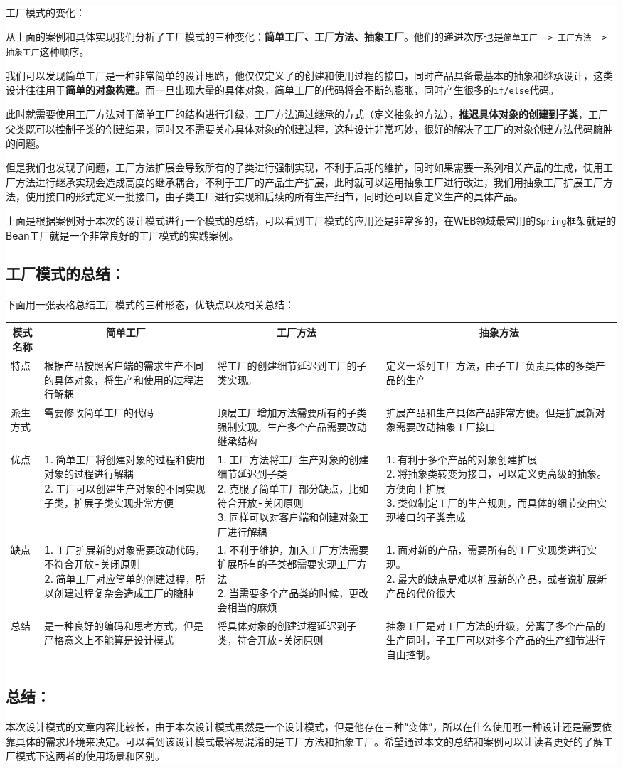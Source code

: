 工厂模式的变化：

从上面的案例和具体实现我们分析了工厂模式的三种变化：**简单工厂、工厂方法、抽象工厂**。他们的递进次序也是`简单工厂 -> 工厂方法 -> 抽象工厂`这种顺序。

我们可以发现简单工厂是一种非常简单的设计思路，他仅仅定义了的创建和使用过程的接口，同时产品具备最基本的抽象和继承设计，这类设计往往用于**简单的对象构建**。而一旦出现大量的具体对象，简单工厂的代码将会不断的膨胀，同时产生很多的`if/else`代码。

此时就需要使用工厂方法对于简单工厂的结构进行升级，工厂方法通过继承的方式（定义抽象的方法），**推迟具体对象的创建到子类**，工厂父类既可以控制子类的创建结果，同时又不需要关心具体对象的创建过程，这种设计非常巧妙，很好的解决了工厂的对象创建方法代码臃肿的问题。

但是我们也发现了问题，工厂方法扩展会导致所有的子类进行强制实现，不利于后期的维护，同时如果需要一系列相关产品的生成，使用工厂方法进行继承实现会造成高度的继承耦合，不利于工厂的产品生产扩展，此时就可以运用抽象工厂进行改进，我们用抽象工厂扩展工厂方法，使用接口的形式定义一批接口，由子类工厂进行实现和后续的所有生产细节，同时还可以自定义生产的具体产品。

上面是根据案例对于本次的设计模式进行一个模式的总结，可以看到工厂模式的应用还是非常多的，在WEB领域最常用的`Spring`框架就是的Bean工厂就是一个非常良好的工厂模式的实践案例。

## 工厂模式的总结：

下面用一张表格总结工厂模式的三种形态，优缺点以及相关总结：

| 模式名称 | 简单工厂                                                     | 工厂方法                                                     | 抽象方法                                                     |
| -------- | ------------------------------------------------------------ | ------------------------------------------------------------ | ------------------------------------------------------------ |
| 特点     | 根据产品按照客户端的需求生产不同的具体对象，将生产和使用的过程进行解耦 | 将工厂的创建细节延迟到工厂的子类实现。                       | 定义一系列工厂方法，由子工厂负责具体的多类产品的生产         |
| 派生方式 | 需要修改简单工厂的代码                                       | 顶层工厂增加方法需要所有的子类强制实现。生产多个产品需要改动继承结构 | 扩展产品和生产具体产品非常方便。但是扩展新对象需要改动抽象工厂接口 |
| 优点     | 1. 简单工厂将创建对象的过程和使用对象的过程进行解耦<br />2. 工厂可以创建生产对象的不同实现子类，扩展子类实现非常方便 | 1. 工厂方法将工厂生产对象的创建细节延迟到子类<br />2.  克服了简单工厂部分缺点，比如符合开放-关闭原则<br />3.  同样可以对客户端和创建对象工厂进行解耦 | 1. 有利于多个产品的对象创建扩展<br />2.  将抽象类转变为接口，可以定义更高级的抽象。方便向上扩展<br />3.  类似制定工厂的生产规则，而具体的细节交由实现接口的子类完成 |
| 缺点     | 1. 工厂扩展新的对象需要改动代码，不符合开放-关闭原则<br />2. 简单工厂对应简单的创建过程，所以创建过程复杂会造成工厂的臃肿 | 1. 不利于维护，加入工厂方法需要扩展所有的子类都需要实现工厂方法<br />2. 当需要多个产品类的时候，更改会相当的麻烦 | 1.  面对新的产品，需要所有的工厂实现类进行实现。<br />2.  最大的缺点是难以扩展新的产品，或者说扩展新产品的代价很大 |
| 总结     | 是一种良好的编码和思考方式，但是严格意义上不能算是设计模式   | 将具体对象的创建过程延迟到子类，符合开放-关闭原则            | 抽象工厂是对工厂方法的升级，分离了多个产品的生产同时，子工厂可以对多个产品的生产细节进行自由控制。 |



## 总结：

本次设计模式的文章内容比较长，由于本次设计模式虽然是一个设计模式，但是他存在三种“变体”，所以在什么使用哪一种设计还是需要依靠具体的需求环境来决定。可以看到该设计模式最容易混淆的是工厂方法和抽象工厂。希望通过本文的总结和案例可以让读者更好的了解工厂模式下这两者的使用场景和区别。